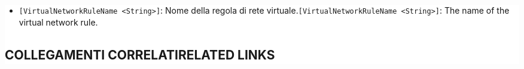   - <span data-ttu-id="83c99-156">`[VirtualNetworkRuleName <String>]`: Nome della regola di rete virtuale.</span><span class="sxs-lookup"><span data-stu-id="83c99-156">`[VirtualNetworkRuleName <String>]`: The name of the virtual network rule.</span></span>

## <span data-ttu-id="83c99-157">COLLEGAMENTI CORRELATI</span><span class="sxs-lookup"><span data-stu-id="83c99-157">RELATED LINKS</span></span>

